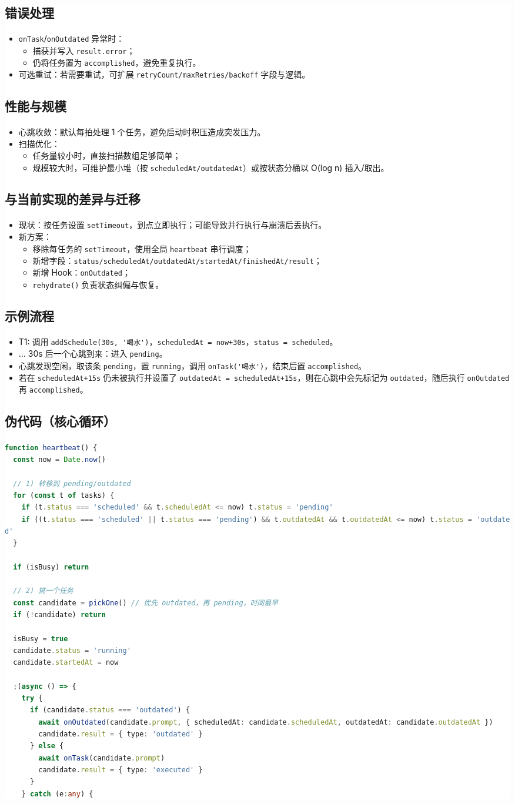 ## 错误处理
- `onTask`/`onOutdated` 异常时：
  - 捕获并写入 `result.error`；
  - 仍将任务置为 `accomplished`，避免重复执行。
- 可选重试：若需要重试，可扩展 `retryCount/maxRetries/backoff` 字段与逻辑。

## 性能与规模
- 心跳收敛：默认每拍处理 1 个任务，避免启动时积压造成突发压力。
- 扫描优化：
  - 任务量较小时，直接扫描数组足够简单；
  - 规模较大时，可维护最小堆（按 `scheduledAt/outdatedAt`）或按状态分桶以 O(log n) 插入/取出。

## 与当前实现的差异与迁移
- 现状：按任务设置 `setTimeout`，到点立即执行；可能导致并行执行与崩溃后丢执行。
- 新方案：
  - 移除每任务的 `setTimeout`，使用全局 `heartbeat` 串行调度；
  - 新增字段：`status/scheduledAt/outdatedAt/startedAt/finishedAt/result`；
  - 新增 Hook：`onOutdated`；
  - `rehydrate()` 负责状态纠偏与恢复。

## 示例流程
- T1: 调用 `addSchedule(30s, '喝水')`，`scheduledAt = now+30s`，`status = scheduled`。
- … 30s 后一个心跳到来：进入 `pending`。
- 心跳发现空闲，取该条 `pending`，置 `running`，调用 `onTask('喝水')`，结束后置 `accomplished`。
- 若在 `scheduledAt+15s` 仍未被执行并设置了 `outdatedAt = scheduledAt+15s`，则在心跳中会先标记为 `outdated`，随后执行 `onOutdated` 再 `accomplished`。

## 伪代码（核心循环）
```ts
function heartbeat() {
  const now = Date.now()

  // 1) 转移到 pending/outdated
  for (const t of tasks) {
    if (t.status === 'scheduled' && t.scheduledAt <= now) t.status = 'pending'
    if ((t.status === 'scheduled' || t.status === 'pending') && t.outdatedAt && t.outdatedAt <= now) t.status = 'outdated'
  }

  if (isBusy) return

  // 2) 挑一个任务
  const candidate = pickOne() // 优先 outdated，再 pending，时间最早
  if (!candidate) return

  isBusy = true
  candidate.status = 'running'
  candidate.startedAt = now

  ;(async () => {
    try {
      if (candidate.status === 'outdated') {
        await onOutdated(candidate.prompt, { scheduledAt: candidate.scheduledAt, outdatedAt: candidate.outdatedAt })
        candidate.result = { type: 'outdated' }
      } else {
        await onTask(candidate.prompt)
        candidate.result = { type: 'executed' }
      }
    } catch (e:any) {
```